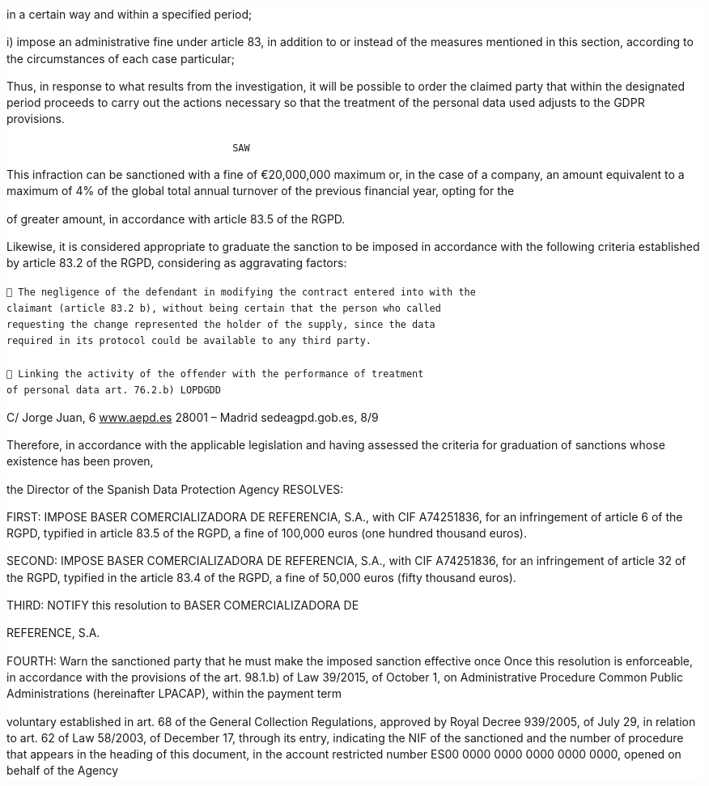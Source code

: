 in a certain way and within a specified period;

i) impose an administrative fine under article 83, in addition to or instead of the
measures mentioned in this section, according to the circumstances of each case
particular;

Thus, in response to what results from the investigation, it will be possible to order the
claimed party that within the designated period proceeds to carry out the actions
necessary so that the treatment of the personal data used adjusts to the
GDPR provisions.

                                           SAW

This infraction can be sanctioned with a fine of €20,000,000 maximum or,
in the case of a company, an amount equivalent to a maximum of 4% of the
global total annual turnover of the previous financial year, opting for the

of greater amount, in accordance with article 83.5 of the RGPD.

Likewise, it is considered appropriate to graduate the sanction to be imposed in accordance with the
following criteria established by article 83.2 of the RGPD, considering as
aggravating factors:

     The negligence of the defendant in modifying the contract entered into with the
    claimant (article 83.2 b), without being certain that the person who called
    requesting the change represented the holder of the supply, since the data
    required in its protocol could be available to any third party.

     Linking the activity of the offender with the performance of treatment
    of personal data art. 76.2.b) LOPDGDD

C/ Jorge Juan, 6 www.aepd.es
28001 – Madrid sedeagpd.gob.es, 8/9

Therefore, in accordance with the applicable legislation and having assessed the criteria for
graduation of sanctions whose existence has been proven,

the Director of the Spanish Data Protection Agency RESOLVES:

FIRST: IMPOSE BASER COMERCIALIZADORA DE REFERENCIA, S.A., with
CIF A74251836, for an infringement of article 6 of the RGPD, typified in article
83.5 of the RGPD, a fine of 100,000 euros (one hundred thousand euros).

SECOND: IMPOSE BASER COMERCIALIZADORA DE REFERENCIA, S.A.,
with CIF A74251836, for an infringement of article 32 of the RGPD, typified in the
article 83.4 of the RGPD, a fine of 50,000 euros (fifty thousand euros).

THIRD: NOTIFY this resolution to BASER COMERCIALIZADORA DE

REFERENCE, S.A.

FOURTH: Warn the sanctioned party that he must make the imposed sanction effective once
Once this resolution is enforceable, in accordance with the provisions of the
art. 98.1.b) of Law 39/2015, of October 1, on Administrative Procedure
Common Public Administrations (hereinafter LPACAP), within the payment term

voluntary established in art. 68 of the General Collection Regulations, approved
by Royal Decree 939/2005, of July 29, in relation to art. 62 of Law 58/2003,
of December 17, through its entry, indicating the NIF of the sanctioned and the number
of procedure that appears in the heading of this document, in the account
restricted number ES00 0000 0000 0000 0000 0000, opened on behalf of the Agency
